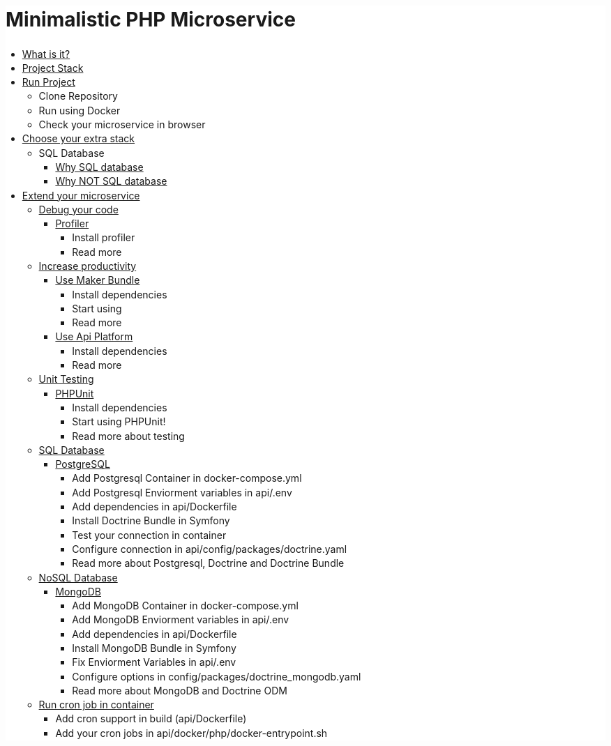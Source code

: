 # Minimalistic PHP Microservice

-   [What is it?](#what-is-it)
-   [Project Stack](#project-stack)
-   [Run Project](#run-project)
    -   Clone Repository
    -   Run using Docker
    -   Check your microservice in browser
-   [Choose your extra stack](#choose-your-extra-stack)
    -   SQL Database
        -   [Why SQL database](#why-sql-database)
        -   [Why NOT SQL database](#why-not-sql-database)
-   [Extend your microservice](#extend-your-microservice)
    -   [Debug your code](#debug-your-code)
        -   [Profiler](#profiler)
            -   Install profiler
            -   Read more
    -   [Increase productivity](#increase-productivity)
        -   [Use Maker Bundle](#use-maker-bundle)
            -   Install dependencies
            -   Start using
            -   Read more
        -   [Use Api Platform](#use-api-platform)
            -   Install dependencies
            -   Read more
    -   [Unit Testing](#unit-testing)
        -   [PHPUnit](#phpunit)
            -   Install dependencies
            -   Start using PHPUnit!
            -   Read more about testing
    -   [SQL Database](#sql-database)
        -   [PostgreSQL](#postgresql)
            -   Add Postgresql Container in docker-compose.yml
            -   Add Postgresql Enviorment variables in api/.env
            -   Add dependencies in api/Dockerfile
            -   Install Doctrine Bundle in Symfony
            -   Test your connection in container
            -   Configure connection in api/config/packages/doctrine.yaml
            -   Read more about Postgresql, Doctrine and Doctrine Bundle
    -   [NoSQL Database](#nosql-database)
        -   [MongoDB](#mongodb)
            -   Add MongoDB Container in docker-compose.yml
            -   Add MongoDB Enviorment variables in api/.env
            -   Add dependencies in api/Dockerfile
            -   Install MongoDB Bundle in Symfony
            -   Fix Enviorment Variables in api/.env
            -   Configure options in config/packages/doctrine_mongodb.yaml
            -   Read more about MongoDB and Doctrine ODM
    -   [Run cron job in container](#run-cron-job-in-container)
        -   Add cron support in build (api/Dockerfile)
        -   Add your cron jobs in api/docker/php/docker-entrypoint.sh
